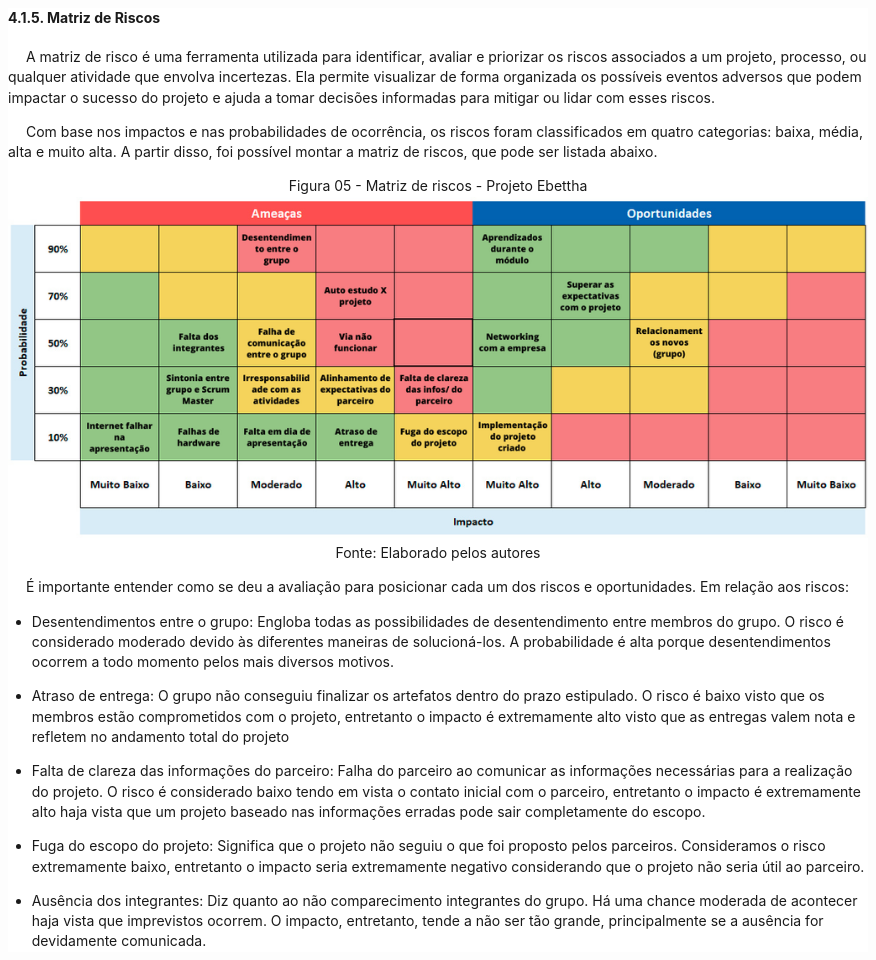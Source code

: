 </div>

#### 4.1.5. Matriz de Riscos

&emsp; A matriz de risco é uma ferramenta utilizada para identificar, avaliar e priorizar os riscos associados a um projeto, processo, ou qualquer atividade que envolva incertezas. Ela permite visualizar de forma organizada os possíveis eventos adversos que podem impactar o sucesso do projeto e ajuda a tomar decisões informadas para mitigar ou lidar com esses riscos.

&emsp; Com base nos impactos e nas probabilidades de ocorrência, os riscos foram classificados em quatro categorias: baixa, média, alta e muito alta. A partir disso, foi possível montar a matriz de riscos, que pode ser listada abaixo.

<div style="text-align: center">Figura 05 - Matriz de riscos - Projeto Ebettha</div>
<img src="./../images/Matriz_de_risco.png" alt="Matriz de riscos - Projeto Ebettha" >
<div style="text-align: center">Fonte: Elaborado pelos autores</div>

&emsp; É importante entender como se deu a avaliação para posicionar cada um dos riscos e oportunidades. Em relação aos riscos:

- Desentendimentos entre o grupo: Engloba todas as possibilidades de desentendimento entre membros do grupo. O risco é considerado moderado devido às diferentes maneiras de solucioná-los. A probabilidade é alta porque desentendimentos ocorrem a todo momento pelos mais diversos motivos.

- Atraso de entrega: O grupo não conseguiu finalizar os artefatos dentro do prazo estipulado. O risco é baixo visto que os membros estão comprometidos com o projeto, entretanto o impacto é extremamente alto visto que as entregas valem nota e refletem no andamento total do projeto

- Falta de clareza das informações do parceiro: Falha do parceiro ao comunicar as informações necessárias para a realização do projeto. O risco é considerado baixo tendo em vista o contato inicial com o parceiro, entretanto o impacto é extremamente alto haja vista que um projeto baseado nas informações erradas pode sair completamente do escopo.

- Fuga do escopo do projeto: Significa que o projeto não seguiu o que foi proposto pelos parceiros. Consideramos o risco extremamente baixo, entretanto o impacto seria extremamente negativo considerando que o projeto não seria útil ao parceiro.

- Ausência dos integrantes: Diz quanto ao não comparecimento integrantes do grupo. Há uma chance moderada de acontecer haja vista que imprevistos ocorrem. O impacto, entretanto, tende a não ser tão grande, principalmente se a ausência for devidamente comunicada.
